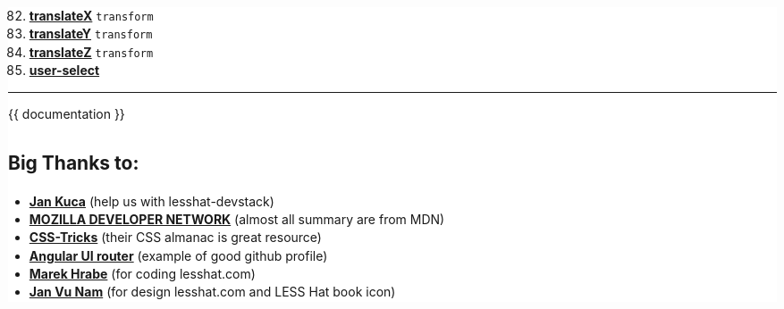 82. **[translateX](#translateX)** `transform`
83. **[translateY](#translateY)** `transform`
84. **[translateZ](#translateZ)** `transform`
85. **[user-select](#user-select)**

***

{{ documentation }}


## Big Thanks to:
* **[Jan Kuca](http://www.jankuca.com/)** (help us with lesshat-devstack)
* **[MOZILLA DEVELOPER NETWORK](https://developer.mozilla.org/)** (almost all summary are from MDN)
* **[CSS-Tricks](http://css-tricks.com/)** (their CSS almanac is great resource)
* **[Angular UI router](https://github.com/angular-ui/ui-router)** (example of good github profile)
* **[Marek Hrabe](https://twitter.com/marek)** (for coding lesshat.com)
* **[Jan Vu Nam](http://dribbble.com/Vucek)** (for design lesshat.com and LESS Hat book icon)
